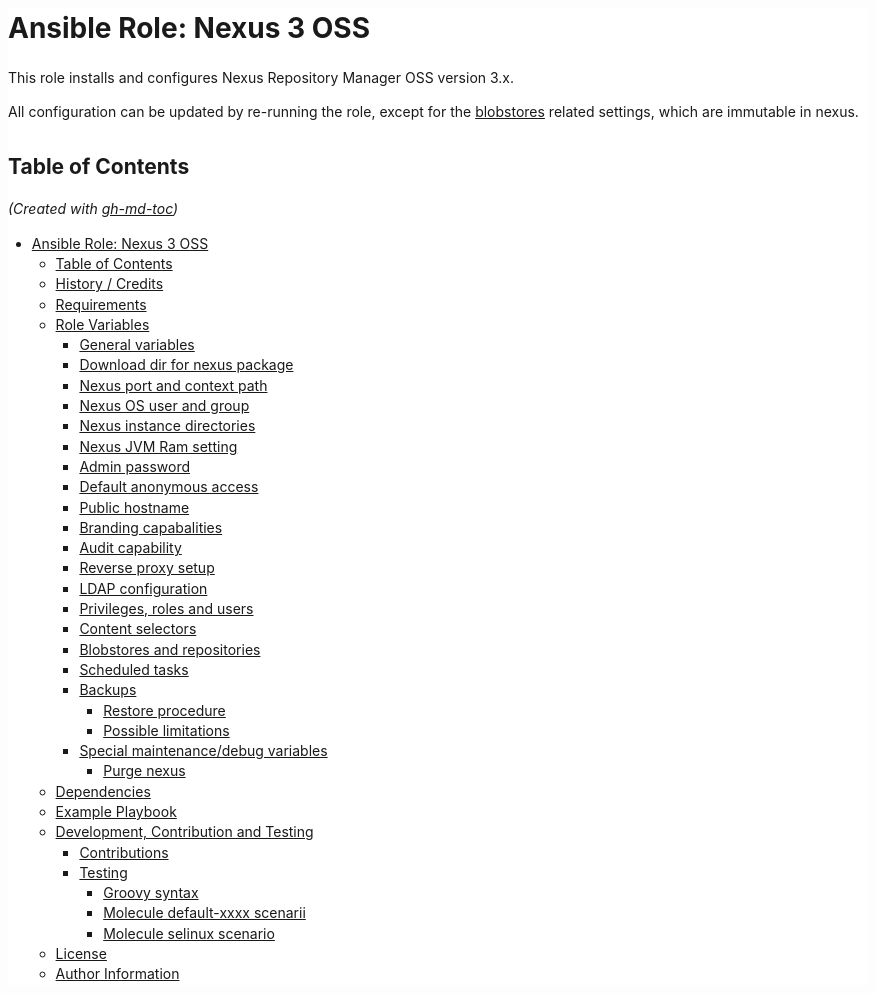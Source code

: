 # Ansible Role: Nexus 3 OSS

This role installs and configures Nexus Repository Manager OSS version 3.x.

All configuration can be updated by re-running the role, except for the [blobstores](https://help.sonatype.com/display/NXRM3/Repository+Management#RepositoryManagement-BlobStores) related settings, which are immutable in nexus.

## Table of Contents
_(Created with [gh-md-toc](https://github.com/ekalinin/github-markdown-toc))_


   * [Ansible Role: Nexus 3 OSS](#ansible-role-nexus-3-oss)
      * [Table of Contents](#table-of-contents)
      * [History / Credits](#history--credits)
      * [Requirements](#requirements)
      * [Role Variables](#role-variables)
         * [General variables](#general-variables)
         * [Download dir for nexus package](#download-dir-for-nexus-package)
         * [Nexus port and context path](#nexus-port-and-context-path)
         * [Nexus OS user and group](#nexus-os-user-and-group)
         * [Nexus instance directories](#nexus-instance-directories)
         * [Nexus JVM Ram setting](#nexus-jvm-ram-setting)
         * [Admin password](#admin-password)
         * [Default anonymous access](#default-anonymous-access)
         * [Public hostname](#public-hostname)
         * [Branding capabalities](#branding-capabalities)
         * [Audit capability](#audit-capability)
         * [Reverse proxy setup](#reverse-proxy-setup)
         * [LDAP configuration](#ldap-configuration)
         * [Privileges, roles and users](#privileges-roles-and-users)
         * [Content selectors](#content-selectors)
         * [Blobstores and repositories](#blobstores-and-repositories)
         * [Scheduled tasks](#scheduled-tasks)
         * [Backups](#backups)
            * [Restore procedure](#restore-procedure)
            * [Possible limitations](#possible-limitations)
         * [Special maintenance/debug variables](#special-maintenancedebug-variables)
            * [Purge nexus](#purge-nexus)
      * [Dependencies](#dependencies)
      * [Example Playbook](#example-playbook)
      * [Development, Contribution and Testing](#development-contribution-and-testing)
         * [Contributions](#contributions)
         * [Testing](#testing)
            * [Groovy syntax](#groovy-syntax)
            * [Molecule default-xxxx scenarii](#molecule-default-xxxx-scenarii)
            * [Molecule selinux scenario](#molecule-selinux-scenario)
      * [License](#license)
      * [Author Information](#author-information)

